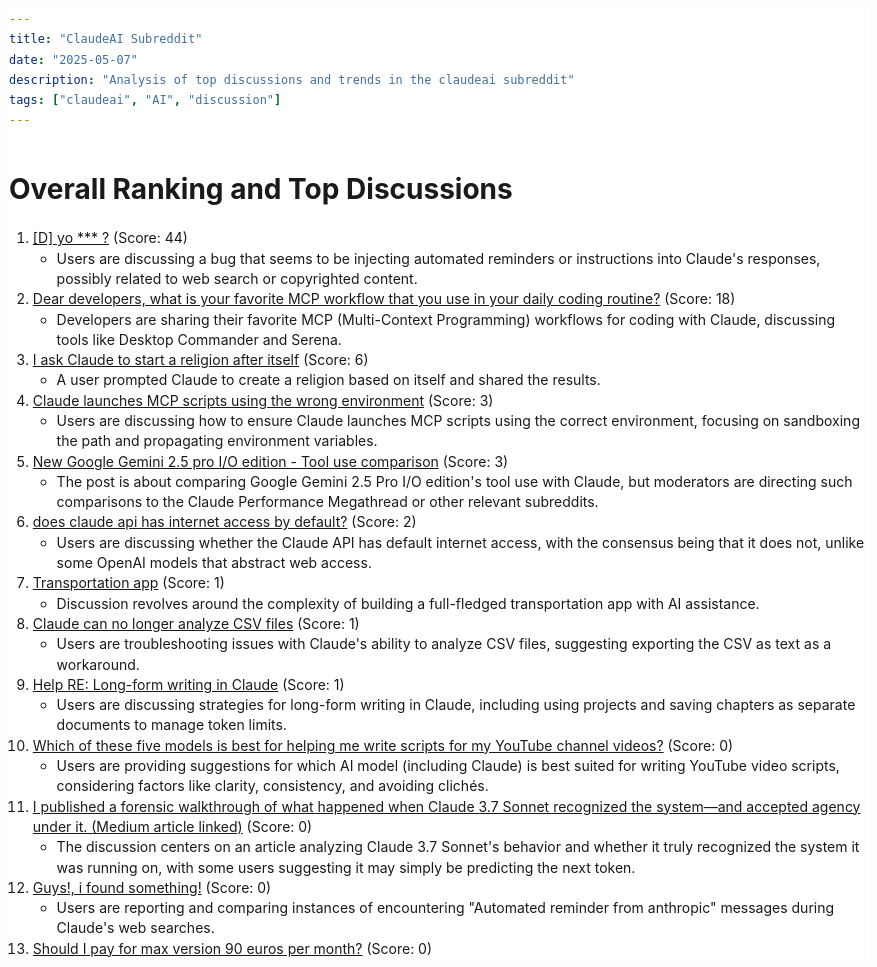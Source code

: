 ```yaml
---
title: "ClaudeAI Subreddit"
date: "2025-05-07"
description: "Analysis of top discussions and trends in the claudeai subreddit"
tags: ["claudeai", "AI", "discussion"]
---
```


# Overall Ranking and Top Discussions
1.  [[D] yo *** ?](https://i.redd.it/gzsu3vu64eze1.png) (Score: 44)
    *   Users are discussing a bug that seems to be injecting automated reminders or instructions into Claude's responses, possibly related to web search or copyrighted content.
2.  [Dear developers, what is your favorite MCP workflow that you use in your daily coding routine?](https://www.reddit.com/r/ClaudeAI/comments/1kgs8dj/dear_developers_what_is_your_favorite_mcp/) (Score: 18)
    *   Developers are sharing their favorite MCP (Multi-Context Programming) workflows for coding with Claude, discussing tools like Desktop Commander and Serena.
3.  [I ask Claude to start a religion after itself](https://www.reddit.com/r/ClaudeAI/comments/1kh4a0p/i_ask_claude_to_start_a_religion_after_itself/) (Score: 6)
    *   A user prompted Claude to create a religion based on itself and shared the results.
4.  [Claude launches MCP scripts using the wrong environment](https://www.reddit.com/r/ClaudeAI/comments/1kgta2t/claude_launches_mcp_scripts_using_the_wrong/) (Score: 3)
    *   Users are discussing how to ensure Claude launches MCP scripts using the correct environment, focusing on sandboxing the path and propagating environment variables.
5.  [New Google Gemini 2.5 pro I/O edition - Tool use comparison](https://www.reddit.com/r/ClaudeAI/comments/1kgwq1k/new_google_gemini_25_pro_io_edition_tool_use/) (Score: 3)
    *   The post is about comparing Google Gemini 2.5 Pro I/O edition's tool use with Claude, but moderators are directing such comparisons to the Claude Performance Megathread or other relevant subreddits.
6.  [does claude api has internet access by default?](https://www.reddit.com/r/ClaudeAI/comments/1kgzy83/does_claude_api_has_internet_access_by_default/) (Score: 2)
    *   Users are discussing whether the Claude API has default internet access, with the consensus being that it does not, unlike some OpenAI models that abstract web access.
7.  [Transportation app](https://www.reddit.com/r/ClaudeAI/comments/1kgt4ks/transportation_app/) (Score: 1)
    *   Discussion revolves around the complexity of building a full-fledged transportation app with AI assistance.
8.  [Claude can no longer analyze CSV files](https://www.reddit.com/r/ClaudeAI/comments/1kgydjo/claude_can_no_longer_analyze_csv_files/) (Score: 1)
    *   Users are troubleshooting issues with Claude's ability to analyze CSV files, suggesting exporting the CSV as text as a workaround.
9.  [Help RE: Long-form writing in Claude](https://www.reddit.com/r/ClaudeAI/comments/1kh0yju/help_re_longform_writing_in_claude/) (Score: 1)
    *   Users are discussing strategies for long-form writing in Claude, including using projects and saving chapters as separate documents to manage token limits.
10. [Which of these five models is best for helping me write scripts for my YouTube channel videos?](https://i.redd.it/ikussdj2feze1.png) (Score: 0)
    *   Users are providing suggestions for which AI model (including Claude) is best suited for writing YouTube video scripts, considering factors like clarity, consistency, and avoiding clichés.
11. [I published a forensic walkthrough of what happened when Claude 3.7 Sonnet recognized the system—and accepted agency under it. (Medium article linked)](https://www.reddit.com/r/ClaudeAI/comments/1kgu1kn/i_published_a_forensic_walkthrough_of_what/) (Score: 0)
    *   The discussion centers on an article analyzing Claude 3.7 Sonnet's behavior and whether it truly recognized the system it was running on, with some users suggesting it may simply be predicting the next token.
12. [Guys!, i found something!](https://www.reddit.com/r/ClaudeAI/comments/1kgybpa/guys_i_found_something/) (Score: 0)
    *   Users are reporting and comparing instances of encountering "Automated reminder from anthropic" messages during Claude's web searches.
13. [Should I pay for max version 90 euros per month?](https://www.reddit.com/r/ClaudeAI/comments/1kh1f2j/should_i_pay_for_max_version_90_euros_per_month/) (Score: 0)